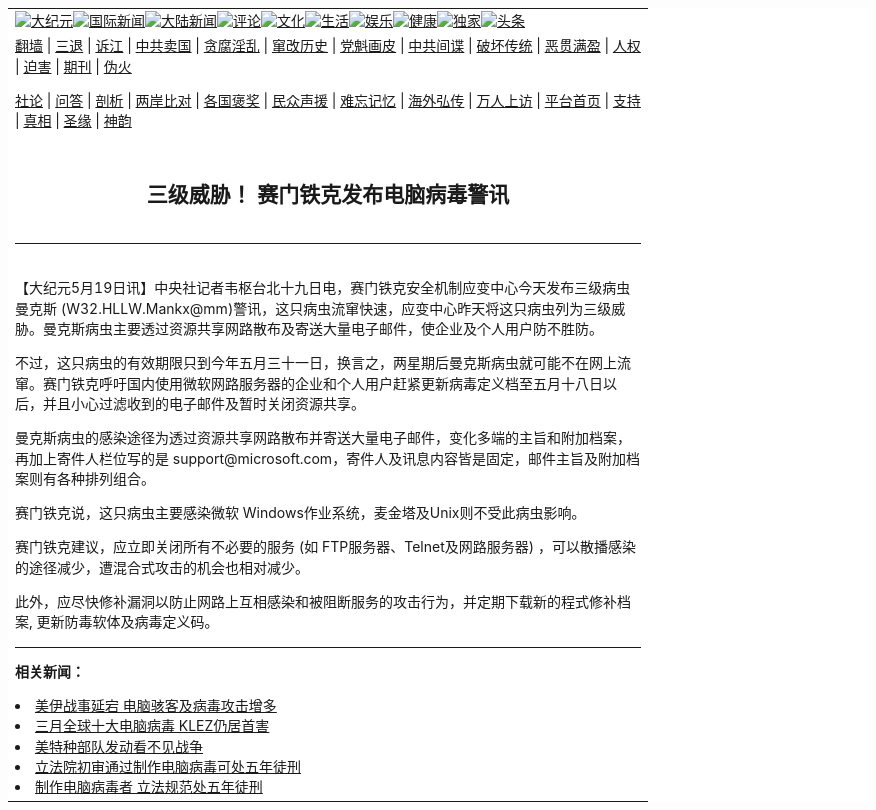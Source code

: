 <a name="1" id="1" target="_blank"></a><span id="1"></span>
<table align=center border="0"><tr><td colspan="2" VALIGN=TOP><a href="https://github.com/boyxwb378/djy/blob/master/gb/nsc413.md#1"><img src="https://raw.githubusercontent.com/boyxwb378/www/master/t/djy/1.jpg" title="大纪元"></a><a href="https://github.com/boyxwb378/djy/blob/master/gb/n24hr.md#1"><img src="https://raw.githubusercontent.com/boyxwb378/www/master/t/djy/3.jpg" title="国际新闻"></a><a href="https://github.com/boyxwb378/djy/blob/master/gb/nsc413.md#1"><img src="https://raw.githubusercontent.com/boyxwb378/www/master/t/djy/4.jpg" title="大陆新闻"></a><a href="https://github.com/boyxwb378/djy/blob/master/gb/news392.md#1"><img src="https://raw.githubusercontent.com/boyxwb378/www/master/t/djy/5.jpg" title="评论"></a><a href="https://github.com/boyxwb378/djy/blob/master/gb/news2007.md#1"><img src="https://raw.githubusercontent.com/boyxwb378/www/master/t/djy/6.jpg" title="文化"></a><a href="https://github.com/boyxwb378/djy/blob/master/gb/news2008.md#1"><img src="https://raw.githubusercontent.com/boyxwb378/www/master/t/djy/7.jpg" title="生活"></a><a href="https://github.com/boyxwb378/djy/blob/master/gb/ncyule.md#1"><img src="https://raw.githubusercontent.com/boyxwb378/www/master/t/djy/8.jpg" title="娱乐"></a><a href="https://github.com/boyxwb378/djy/blob/master/gb/nsc1002.md#1"><img src="https://raw.githubusercontent.com/boyxwb378/www/master/t/djy/9.jpg" title="健康"><a href="https://github.com/boyxwb378/djy/blob/master/gb/nf6092.md#1"><img src="https://raw.githubusercontent.com/boyxwb378/www/master/t/djy/10a.jpg" title="独家"></a><a href="https://github.com/boyxwb378/djy/blob/master/gb/nf4514.md#1"><img src="https://raw.githubusercontent.com/boyxwb378/www/master/t/djy/12a.jpg" title="头条"></a></td></tr>
<tr><td colspan="2" VALIGN=TOP><a target="_blank" href="https://github.com/boyxwb378/www/blob/master/README.md?zsrh#1">翻墙</a> | <a target="_blank" href="https://github.com/boyxwb378/djy/blob/master/gb/nf5657.md#1">三退</a> | <a target="_blank" href="https://github.com/boyxwb378/djy/blob/master/gb/nf6124.md#1">诉江</a> | <a target="_blank" href="https://github.com/boyxwb378/djy/blob/master/gb/nf1176117.md#1">中共卖国</a> | <a target="_blank" href="https://github.com/boyxwb378/djy/blob/master/gb/nf5773.md#1">贪腐淫乱</a> | <a target="_blank" href="https://github.com/boyxwb378/djy/blob/master/gb/nf1176115.md#1">窜改历史</a> | <a target="_blank" href="https://github.com/boyxwb378/djy/blob/master/gb/nf1176107.md#1">党魁画皮</a> | <a target="_blank" href="https://github.com/boyxwb378/djy/blob/master/gb/nf1320400.md#1">中共间谍</a> | <a target="_blank" href="https://github.com/boyxwb378/djy/blob/master/gb/nf1176114.md#1">破坏传统</a> | <a target="_blank" href="https://github.com/boyxwb378/ntdtv/blob/master/gb/prog447_1.md#1">恶贯满盈</a> | <a target="_blank" href="https://github.com/boyxwb378/djy/blob/master/gb/ncid278.md#1">人权</a> | <a target="_blank" href="https://github.com/boyxwb378/djy/blob/master/gb/nf1176111.md#1">迫害</a> | <a target="_blank" href="https://gitlab.com/szzdlab/mh-qikan/blob/master/README.md#1">期刊</a> | <a target="_blank" href="https://github.com/boyxwb378/djy/blob/master/gb/nf5562.md#1">伪火</a></p><p><a target="_blank" href="https://github.com/boyxwb378/djy/blob/master/gb/9p.md#1">社论</a> | <a target="_blank" href="https://github.com/boyxwb378/djy/blob/master/gb/nf4378.md#1">问答</a> | <a target="_blank" href="https://github.com/boyxwb378/djy/blob/master/gb/nf5792.md#1">剖析</a> | <a target="_blank" href="https://github.com/boyxwb378/djy/blob/master/gb/nf5735.md#1">两岸比对</a> | <a target="_blank" href="https://github.com/boyxwb378/djy/blob/master/gb/nf6119.md#1">各国褒奖</a> | <a target="_blank" href="https://github.com/boyxwb378/djy/blob/master/gb/nf6120.md#1">民众声援</a> | <a target="_blank" href="https://github.com/boyxwb378/djy/blob/master/gb/nf1188594.md#1">难忘记忆</a> | <a target="_blank" href="https://github.com/boyxwb378/djy/blob/master/gb/nf3180.md#1">海外弘传</a> | <a target="_blank" href="https://github.com/boyxwb378/djy/blob/master/gb/nf5410.md#1">万人上访</a> | <a target="_blank" href="https://github.com/boyxwb378/www/blob/master/README.md?zsrh#1">平台首页</a> | <a target="_blank" href="https://github.com/boyxwb378/djy/blob/master/gb/nf4386.md#1">支持</a> | <a target="_blank" href="https://github.com/boyxwb378/djy/blob/master/gb/nf4389.md#1">真相</a> | <a target="_blank" href="https://github.com/boyxwb378/djy/blob/master/gb/nf5790.md#1">圣缘</a> | <a target="_blank" href="https://github.com/boyxwb378/djy/blob/master/gb/nf4786.md#1">神韵</a></td></tr>
<tr><td VALIGN=TOP width="626"><h2 align=center>三级威胁！ 赛门铁克发布电脑病毒警讯</h2>

<h6></h6>
<hr>
<p><font color=#ffffff>(http://www.epochtimes.com)</font><br />【大纪元5月19日讯】中央社记者韦枢台北十九日电，赛门铁克安全机制应变中心今天发布三级病虫曼克斯 (W32.HLLW.Mankx@mm)警讯，这只病虫流窜快速，应变中心昨天将这只病虫列为三级威胁。曼克斯病虫主要透过资源共享网路散布及寄送大量电子邮件，使企业及个人用户防不胜防。 </p>
<p>不过，这只病虫的有效期限只到今年五月三十一日，换言之，两星期后曼克斯病虫就可能不在网上流窜。赛门铁克呼吁国内使用微软网路服务器的企业和个人用户赶紧更新病毒定义档至五月十八日以后，并且小心过滤收到的电子邮件及暂时关闭资源共享。 </p>
<p>曼克斯病虫的感染途径为透过资源共享网路散布并寄送大量电子邮件，变化多端的主旨和附加档案，再加上寄件人栏位写的是 support@microsoft.com，寄件人及讯息内容皆是固定，邮件主旨及附加档案则有各种排列组合。 </p>
<p>赛门铁克说，这只病虫主要感染微软 Windows作业系统，麦金塔及Unix则不受此病虫影响。 </p>
<p>赛门铁克建议，应立即关闭所有不必要的服务 (如 FTP服务器、Telnet及网路服务器) ，可以散播感染的途径减少，遭混合式攻击的机会也相对减少。 </p>
<p>此外，应尽快修补漏洞以防止网路上互相感染和被阻断服务的攻击行为，并定期下载新的程式修补档案, 更新防毒软体及病毒定义码。<font color=#ffffff>(http://www.dajiyuan.com)</font></p>

<hr>


<strong>相关新闻：</strong>
<li><a href="https://github.com/boyxwb378/djy/blob/master/gb/3/4/1/n294478.md#1">美伊战事延宕 电脑骇客及病毒攻击增多</a></li>
<li><a href="https://github.com/boyxwb378/djy/blob/master/gb/3/4/2/n295030.md#1">三月全球十大电脑病毒 KLEZ仍居首害</a></li>
<li><a href="https://github.com/boyxwb378/djy/blob/master/gb/3/4/15/n300493.md#1">美特种部队发动看不见战争</a></li>
<li><a href="https://github.com/boyxwb378/djy/blob/master/gb/3/4/24/n304128.md#1">立法院初审通过制作电脑病毒可处五年徒刑</a></li>
<li><a href="https://github.com/boyxwb378/djy/blob/master/gb/3/5/18/n314569.md#1">制作电脑病毒者 立法规范处五年徒刑</a></li>